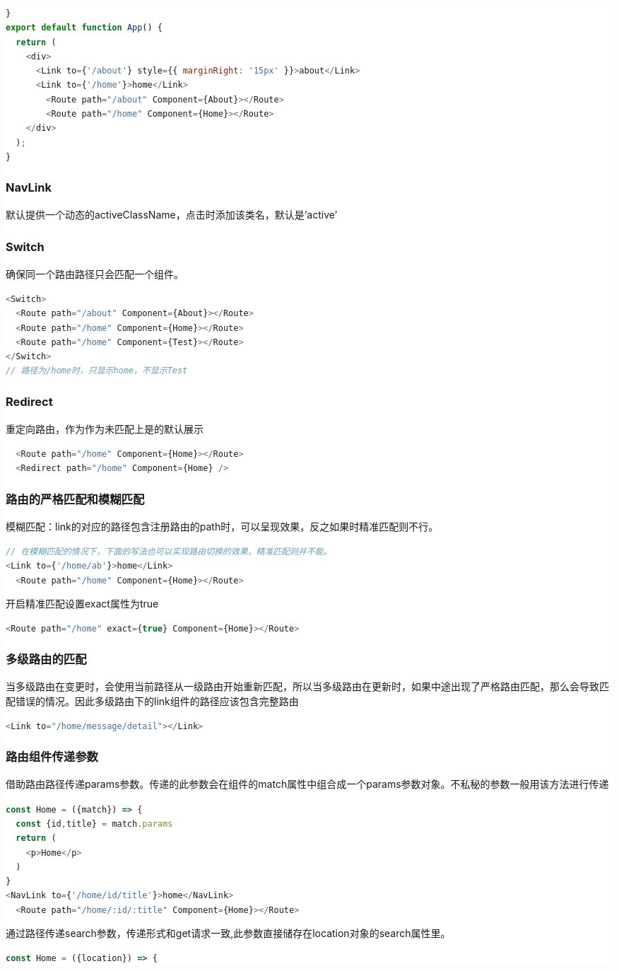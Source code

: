 ```js
}
export default function App() {
  return (
    <div>
      <Link to={'/about'} style={{ marginRight: '15px' }}>about</Link>
      <Link to={'/home'}>home</Link>
        <Route path="/about" Component={About}></Route>
        <Route path="/home" Component={Home}></Route>
    </div>
  );
}
```
### NavLink
默认提供一个动态的activeClassName，点击时添加该类名，默认是‘active’
### Switch
确保同一个路由路径只会匹配一个组件。
```js 
<Switch>
  <Route path="/about" Component={About}></Route>
  <Route path="/home" Component={Home}></Route>
  <Route path="/home" Component={Test}></Route>
</Switch>
// 路径为/home时，只显示home，不显示Test
```
### Redirect
重定向路由，作为作为未匹配上是的默认展示
```js
  <Route path="/home" Component={Home}></Route>
  <Redirect path="/home" Component={Home} />
```
### 路由的严格匹配和模糊匹配
模糊匹配：link的对应的路径包含注册路由的path时，可以呈现效果，反之如果时精准匹配则不行。
```js
// 在模糊匹配的情况下，下面的写法也可以实现路由切换的效果，精准匹配则并不能。
<Link to={'/home/ab'}>home</Link>
  <Route path="/home" Component={Home}></Route>
```
开启精准匹配设置exact属性为true
```js
<Route path="/home" exact={true} Component={Home}></Route>
```
### 多级路由的匹配
当多级路由在变更时，会使用当前路径从一级路由开始重新匹配，所以当多级路由在更新时，如果中途出现了严格路由匹配，那么会导致匹配错误的情况。因此多级路由下的link组件的路径应该包含完整路由
```js
<Link to="/home/message/detail"></Link>
```
### 路由组件传递参数
借助路由路径传递params参数。传递的此参数会在组件的match属性中组合成一个params参数对象。不私秘的参数一般用该方法进行传递
```js
const Home = ({match}) => {
  const {id,title} = match.params
  return (
    <p>Home</p>
  )
}
<NavLink to={'/home/id/title'}>home</NavLink>
  <Route path="/home/:id/:title" Component={Home}></Route>
```
通过路径传递search参数，传递形式和get请求一致,此参数直接储存在location对象的search属性里。
```js
const Home = ({location}) => {
```